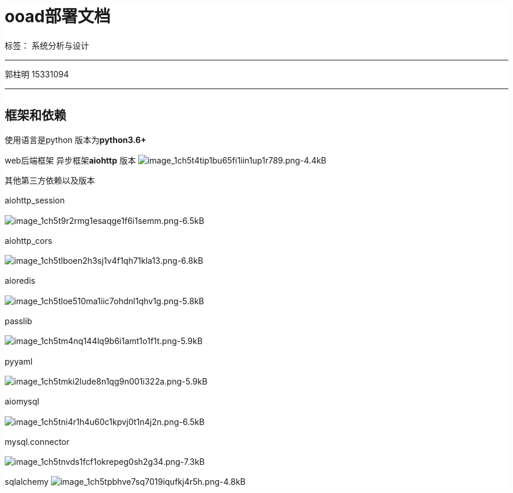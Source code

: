 ﻿# ooad部署文档

标签： 系统分析与设计


----------
郭柱明 15331094

----------
## 框架和依赖 ##
使用语言是python 版本为**python3.6+**

web后端框架 异步框架**aiohttp**
版本
![image_1ch5t4tip1bu65fi1iin1up1r789.png-4.4kB][1]

其他第三方依赖以及版本

aiohttp_session

![image_1ch5t9r2rmg1esaqge1f6i1semm.png-6.5kB][2]


aiohttp_cors

![image_1ch5tlboen2h3sj1v4f1qh71kla13.png-6.8kB][3]


aioredis

![image_1ch5tloe510ma1iic7ohdnl1qhv1g.png-5.8kB][4]


passlib

![image_1ch5tm4nq144lq9b6i1amt1o1f1t.png-5.9kB][5]


pyyaml

![image_1ch5tmki2lude8n1qg9n001i322a.png-5.9kB][6]


aiomysql

![image_1ch5tni4r1h4u60c1kpvj0t1n4j2n.png-6.5kB][7]


mysql.connector

![image_1ch5tnvds1fcf1okrepeg0sh2g34.png-7.3kB][8]


sqlalchemy
![image_1ch5tpbhve7sq7019iqufkj4r5h.png-4.8kB][9]




  [1]: http://static.zybuluo.com/gzm1997/aqgxm1xey0avv6dulwvlkyb7/image_1ch5t4tip1bu65fi1iin1up1r789.png
  [2]: http://static.zybuluo.com/gzm1997/ecw0ctjio6gzlo12zn7f14sr/image_1ch5t9r2rmg1esaqge1f6i1semm.png
  [3]: http://static.zybuluo.com/gzm1997/yvz876uk43ihswa50bqzdpcx/image_1ch5tlboen2h3sj1v4f1qh71kla13.png
  [4]: http://static.zybuluo.com/gzm1997/31v4ugt1lpppufznyhd8jjh4/image_1ch5tloe510ma1iic7ohdnl1qhv1g.png
  [5]: http://static.zybuluo.com/gzm1997/4754pchsze7z8efy6n76tu1s/image_1ch5tm4nq144lq9b6i1amt1o1f1t.png
  [6]: http://static.zybuluo.com/gzm1997/pip2tju6mzgdvtt6x90kfmpx/image_1ch5tmki2lude8n1qg9n001i322a.png
  [7]: http://static.zybuluo.com/gzm1997/ixexz65anin6x3za5seg1es3/image_1ch5tni4r1h4u60c1kpvj0t1n4j2n.png
  [8]: http://static.zybuluo.com/gzm1997/dh4590ia4lwrvc1gr6dttk4l/image_1ch5tnvds1fcf1okrepeg0sh2g34.png
  [9]: http://static.zybuluo.com/gzm1997/eeoo5hblwzyutl1hnah4uejz/image_1ch5tpbhve7sq7019iqufkj4r5h.png
  [10]: http://static.zybuluo.com/gzm1997/w6vk425amvol1q90661l03jh/image_1ch5tv4tt7a91ela1vs7bu92op9.png
  [11]: http://static.zybuluo.com/gzm1997/aqgxm1xey0avv6dulwvlkyb7/image_1ch5t4tip1bu65fi1iin1up1r789.png
  [12]: http://static.zybuluo.com/gzm1997/ecw0ctjio6gzlo12zn7f14sr/image_1ch5t9r2rmg1esaqge1f6i1semm.png
  [13]: http://static.zybuluo.com/gzm1997/ho09efwz0fq58pt5r5p2olw2/image_1ch5v66t51qgklht1v4rim1ajd9.png
  [14]: http://static.zybuluo.com/gzm1997/npxy5oetqeztqsxq16xr4t4b/image_1cff2pkee1quh1kbssklugl167p33.png
  [15]: http://static.zybuluo.com/gzm1997/clvu614mas8hh45xfdoxsgh3/image_1cff2sipucq2gtm1qid5141fvd4g.png
  [16]: http://static.zybuluo.com/gzm1997/0k1euik0f4j5pjjkk92wn1ho/image_1ch5v927710ni1ih1il1159o10kn14.png